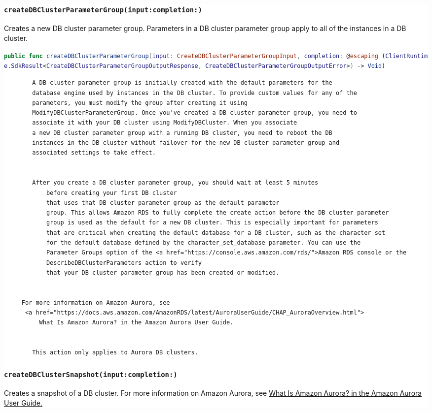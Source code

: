 ### `createDBClusterParameterGroup(input:completion:)`

Creates a new DB cluster parameter group.
Parameters in a DB cluster parameter group apply to all of the instances in a DB cluster.

``` swift
public func createDBClusterParameterGroup(input: CreateDBClusterParameterGroupInput, completion: @escaping (ClientRuntime.SdkResult<CreateDBClusterParameterGroupOutputResponse, CreateDBClusterParameterGroupOutputError>) -> Void)
```

``` 
        A DB cluster parameter group is initially created with the default parameters for the
        database engine used by instances in the DB cluster. To provide custom values for any of the
        parameters, you must modify the group after creating it using
        ModifyDBClusterParameterGroup. Once you've created a DB cluster parameter group, you need to
        associate it with your DB cluster using ModifyDBCluster. When you associate
        a new DB cluster parameter group with a running DB cluster, you need to reboot the DB
        instances in the DB cluster without failover for the new DB cluster parameter group and
        associated settings to take effect.


        After you create a DB cluster parameter group, you should wait at least 5 minutes
            before creating your first DB cluster
            that uses that DB cluster parameter group as the default parameter
            group. This allows Amazon RDS to fully complete the create action before the DB cluster parameter
            group is used as the default for a new DB cluster. This is especially important for parameters
            that are critical when creating the default database for a DB cluster, such as the character set
            for the default database defined by the character_set_database parameter. You can use the
            Parameter Groups option of the <a href="https://console.aws.amazon.com/rds/">Amazon RDS console or the
            DescribeDBClusterParameters action to verify
            that your DB cluster parameter group has been created or modified.


     For more information on Amazon Aurora, see
      <a href="https://docs.aws.amazon.com/AmazonRDS/latest/AuroraUserGuide/CHAP_AuroraOverview.html">
          What Is Amazon Aurora? in the Amazon Aurora User Guide.


        This action only applies to Aurora DB clusters.
```

### `createDBClusterSnapshot(input:completion:)`

Creates a snapshot of a DB cluster. For more information on Amazon Aurora, see
<a href="https:​//docs.aws.amazon.com/AmazonRDS/latest/AuroraUserGuide/CHAP_AuroraOverview.html">
What Is Amazon Aurora? in the Amazon Aurora User Guide.
